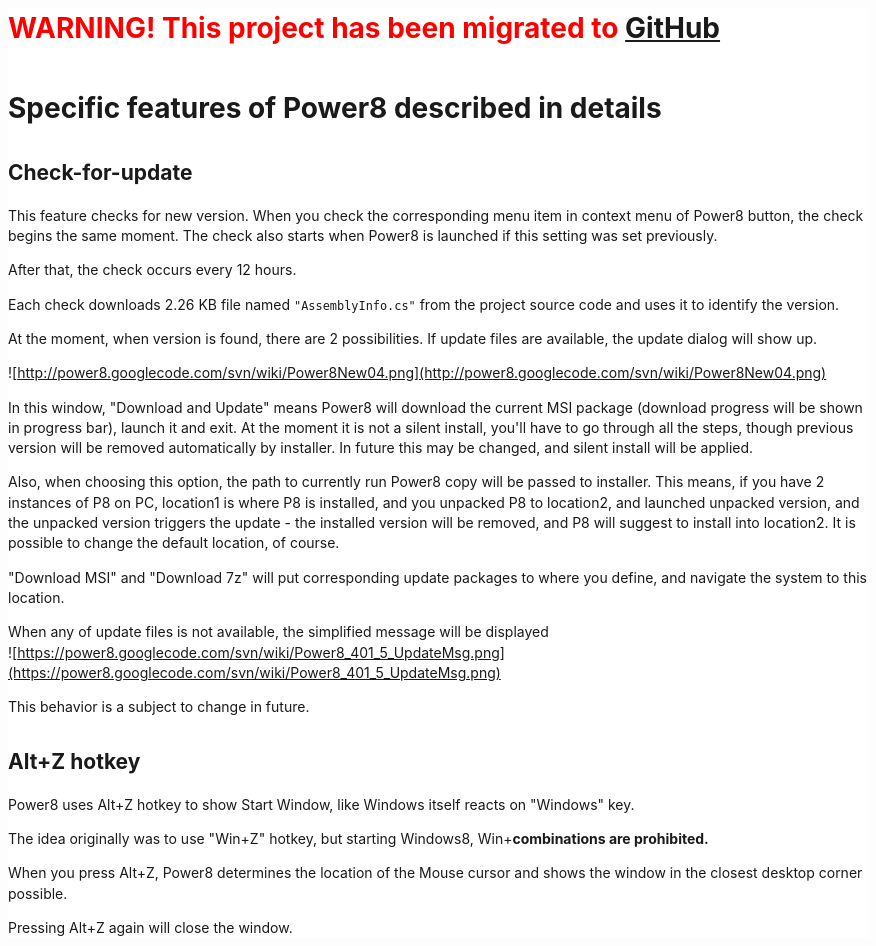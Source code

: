 # <font color='red'>WARNING! This project has been migrated to <a href='https://github.com/AgentMC/power8/wiki/FeatureDetails'>GitHub</a> </font> #
# Specific features of Power8 described in details #

## Check-for-update ##

This feature checks for new version. When you check the corresponding menu item in context menu of Power8 button, the check begins the same moment. The check also starts when Power8 is launched if this setting was set previously.

After that, the check occurs every 12 hours.

Each check downloads 2.26 KB file named `"AssemblyInfo.cs"` from the project source code and uses it to identify the version.

At the moment, when version is found, there are 2 possibilities. If update files are available, the update dialog will show up.

![http://power8.googlecode.com/svn/wiki/Power8New04.png](http://power8.googlecode.com/svn/wiki/Power8New04.png)

In this window, "Download and Update" means Power8 will download the current MSI package (download progress will be shown in progress bar), launch it and exit. At the moment it is not a silent install, you'll have to go through all the steps, though previous version will be removed automatically by installer. In future this may be changed, and silent install will be applied.

Also, when choosing this option, the path to currently run Power8 copy will be passed to installer. This means, if you have 2 instances of P8 on PC, location1 is where P8 is installed, and you unpacked P8 to location2, and launched unpacked version, and the unpacked version triggers the update - the installed version will be removed, and P8 will suggest to install into location2. It is possible to change the default location, of course.

"Download MSI" and "Download 7z" will put corresponding update packages to where you define, and navigate the system to this location.

When any of update files is not available, the simplified message will be displayed<br />![https://power8.googlecode.com/svn/wiki/Power8_401_5_UpdateMsg.png](https://power8.googlecode.com/svn/wiki/Power8_401_5_UpdateMsg.png)

This behavior is a subject to change in future.

## Alt+Z hotkey ##

Power8 uses Alt+Z hotkey to show Start Window, like Windows itself reacts on "Windows" key.

The idea originally was to use "Win+Z" hotkey, but starting Windows8, Win+**combinations are prohibited.**

When you press Alt+Z, Power8 determines the location of the Mouse cursor and shows the window in the closest desktop corner possible.

Pressing Alt+Z again will close the window.

